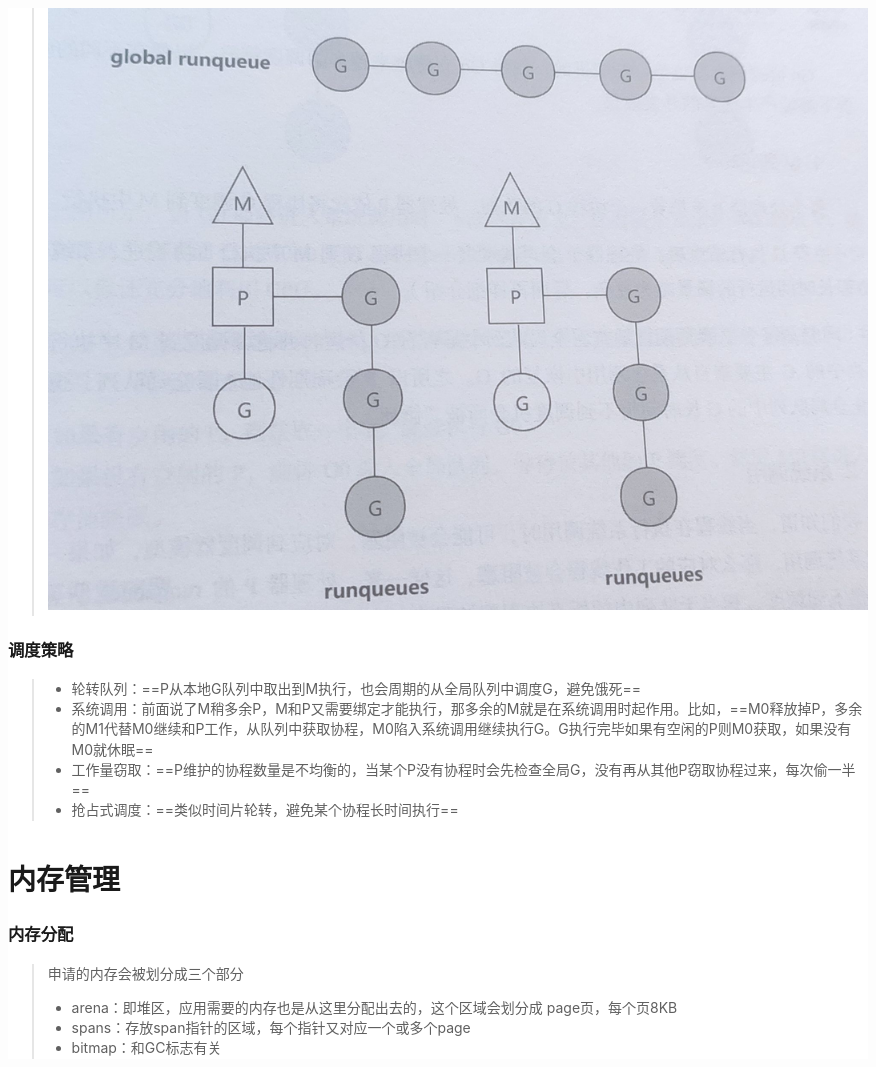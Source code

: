 > ![14d41f6b09446fe234ab8703e364a870](go%E4%B8%93%E5%AE%B6%E7%BC%96%E7%A8%8B.assets/14d41f6b09446fe234ab8703e364a870.jpg)

### 调度策略

> - 轮转队列：==P从本地G队列中取出到M执行，也会周期的从全局队列中调度G，避免饿死==
> - 系统调用：前面说了M稍多余P，M和P又需要绑定才能执行，那多余的M就是在系统调用时起作用。比如，==M0释放掉P，多余的M1代替M0继续和P工作，从队列中获取协程，M0陷入系统调用继续执行G。G执行完毕如果有空闲的P则M0获取，如果没有M0就休眠==
> - 工作量窃取：==P维护的协程数量是不均衡的，当某个P没有协程时会先检查全局G，没有再从其他P窃取协程过来，每次偷一半==
> - 抢占式调度：==类似时间片轮转，避免某个协程长时间执行==

# 内存管理

### 内存分配

> 申请的内存会被划分成三个部分
>
> - arena：即堆区，应用需要的内存也是从这里分配出去的，这个区域会划分成 page页，每个页8KB
> - spans：存放span指针的区域，每个指针又对应一个或多个page
> - bitmap：和GC标志有关
